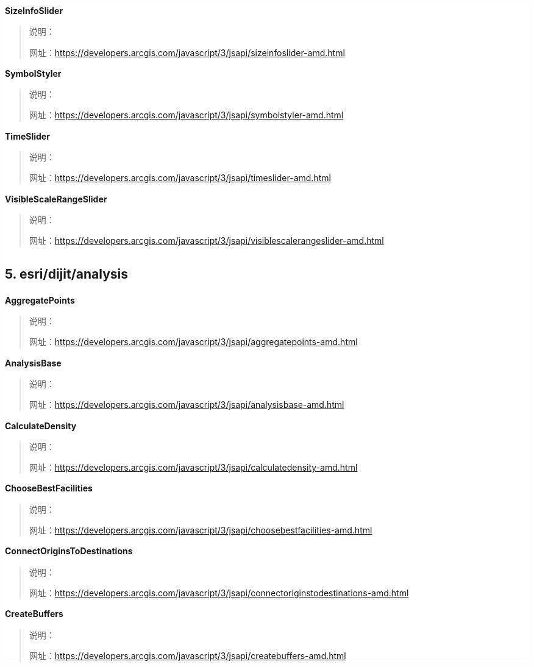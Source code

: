 **SizeInfoSlider**

>说明：
>
> 网址：https://developers.arcgis.com/javascript/3/jsapi/sizeinfoslider-amd.html

**SymbolStyler**

>说明：
>
> 网址：https://developers.arcgis.com/javascript/3/jsapi/symbolstyler-amd.html

**TimeSlider**

>说明：
>
> 网址：https://developers.arcgis.com/javascript/3/jsapi/timeslider-amd.html

**VisibleScaleRangeSlider**

>说明：
>
> 网址：https://developers.arcgis.com/javascript/3/jsapi/visiblescalerangeslider-amd.html

## 5.  esri/dijit/analysis

**AggregatePoints**

>说明：
>
> 网址：https://developers.arcgis.com/javascript/3/jsapi/aggregatepoints-amd.html

**AnalysisBase**

>说明：
>
> 网址：https://developers.arcgis.com/javascript/3/jsapi/analysisbase-amd.html

**CalculateDensity**

>说明：
>
> 网址：https://developers.arcgis.com/javascript/3/jsapi/calculatedensity-amd.html

**ChooseBestFacilities**

>说明：
>
> 网址：https://developers.arcgis.com/javascript/3/jsapi/choosebestfacilities-amd.html

**ConnectOriginsToDestinations**

>说明：
>
> 网址：https://developers.arcgis.com/javascript/3/jsapi/connectoriginstodestinations-amd.html

**CreateBuffers**

>说明：
>
> 网址：https://developers.arcgis.com/javascript/3/jsapi/createbuffers-amd.html
